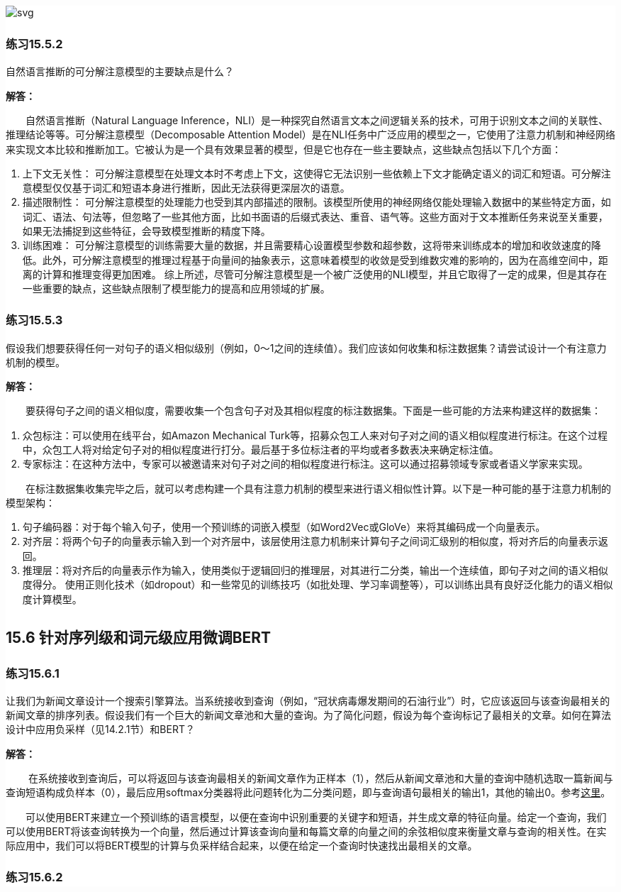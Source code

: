 


![svg](output_91_1.svg)
    


### 练习15.5.2

自然语言推断的可分解注意模型的主要缺点是什么？

**解答：**

&emsp;&emsp;自然语言推断（Natural Language Inference，NLI）是一种探究自然语言文本之间逻辑关系的技术，可用于识别文本之间的关联性、推理结论等等。可分解注意模型（Decomposable Attention Model）是在NLI任务中广泛应用的模型之一，它使用了注意力机制和神经网络来实现文本比较和推断加工。它被认为是一个具有效果显著的模型，但是它也存在一些主要缺点，这些缺点包括以下几个方面：
1. 上下文无关性： 可分解注意模型在处理文本时不考虑上下文，这使得它无法识别一些依赖上下文才能确定语义的词汇和短语。可分解注意模型仅仅基于词汇和短语本身进行推断，因此无法获得更深层次的语意。
2. 描述限制性： 可分解注意模型的处理能力也受到其内部描述的限制。该模型所使用的神经网络仅能处理输入数据中的某些特定方面，如词汇、语法、句法等，但忽略了一些其他方面，比如书面语的后缀式表达、重音、语气等。这些方面对于文本推断任务来说至关重要，如果无法捕捉到这些特征，会导致模型推断的精度下降。
3. 训练困难： 可分解注意模型的训练需要大量的数据，并且需要精心设置模型参数和超参数，这将带来训练成本的增加和收敛速度的降低。此外，可分解注意模型的推理过程基于向量间的抽象表示，这意味着模型的收敛是受到维数灾难的影响的，因为在高维空间中，距离的计算和推理变得更加困难。
综上所述，尽管可分解注意模型是一个被广泛使用的NLI模型，并且它取得了一定的成果，但是其存在一些重要的缺点，这些缺点限制了模型能力的提高和应用领域的扩展。

### 练习15.5.3

假设我们想要获得任何一对句子的语义相似级别（例如，0～1之间的连续值）。我们应该如何收集和标注数据集？请尝试设计一个有注意力机制的模型。

**解答：**

&emsp;&emsp;要获得句子之间的语义相似度，需要收集一个包含句子对及其相似程度的标注数据集。下面是一些可能的方法来构建这样的数据集：
1. 众包标注：可以使用在线平台，如Amazon Mechanical Turk等，招募众包工人来对句子对之间的语义相似程度进行标注。在这个过程中，众包工人将对给定句子对的相似程度进行打分。最后基于多位标注者的平均或者多数表决来确定标注值。
2. 专家标注：在这种方法中，专家可以被邀请来对句子对之间的相似程度进行标注。这可以通过招募领域专家或者语义学家来实现。

&emsp;&emsp;在标注数据集收集完毕之后，就可以考虑构建一个具有注意力机制的模型来进行语义相似性计算。以下是一种可能的基于注意力机制的模型架构：
1. 句子编码器：对于每个输入句子，使用一个预训练的词嵌入模型（如Word2Vec或GloVe）来将其编码成一个向量表示。
2. 对齐层：将两个句子的向量表示输入到一个对齐层中，该层使用注意力机制来计算句子之间词汇级别的相似度，将对齐后的向量表示返回。
3. 推理层：将对齐后的向量表示作为输入，使用类似于逻辑回归的推理层，对其进行二分类，输出一个连续值，即句子对之间的语义相似度得分。
使用正则化技术（如dropout）和一些常见的训练技巧（如批处理、学习率调整等），可以训练出具有良好泛化能力的语义相似度计算模型。

## 15.6 针对序列级和词元级应用微调BERT

### 练习15.6.1

让我们为新闻文章设计一个搜索引擎算法。当系统接收到查询（例如，“冠状病毒爆发期间的石油行业”）时，它应该返回与该查询最相关的新闻文章的排序列表。假设我们有一个巨大的新闻文章池和大量的查询。为了简化问题，假设为每个查询标记了最相关的文章。如何在算法设计中应用负采样（见14.2.1节）和BERT？

**解答：**

&emsp;&emsp; 在系统接收到查询后，可以将返回与该查询最相关的新闻文章作为正样本（1），然后从新闻文章池和大量的查询中随机选取一篇新闻与查询短语构成负样本（0），最后应用softmax分类器将此问题转化为二分类问题，即与查询语句最相关的输出1，其他的输出0。参考[这里](https://discuss.d2l.ai/t/bert/5729)。

&emsp;&emsp;可以使用BERT来建立一个预训练的语言模型，以便在查询中识别重要的关键字和短语，并生成文章的特征向量。给定一个查询，我们可以使用BERT将该查询转换为一个向量，然后通过计算该查询向量和每篇文章的向量之间的余弦相似度来衡量文章与查询的相关性。在实际应用中，我们可以将BERT模型的计算与负采样结合起来，以便在给定一个查询时快速找出最相关的文章。

### 练习15.6.2        

